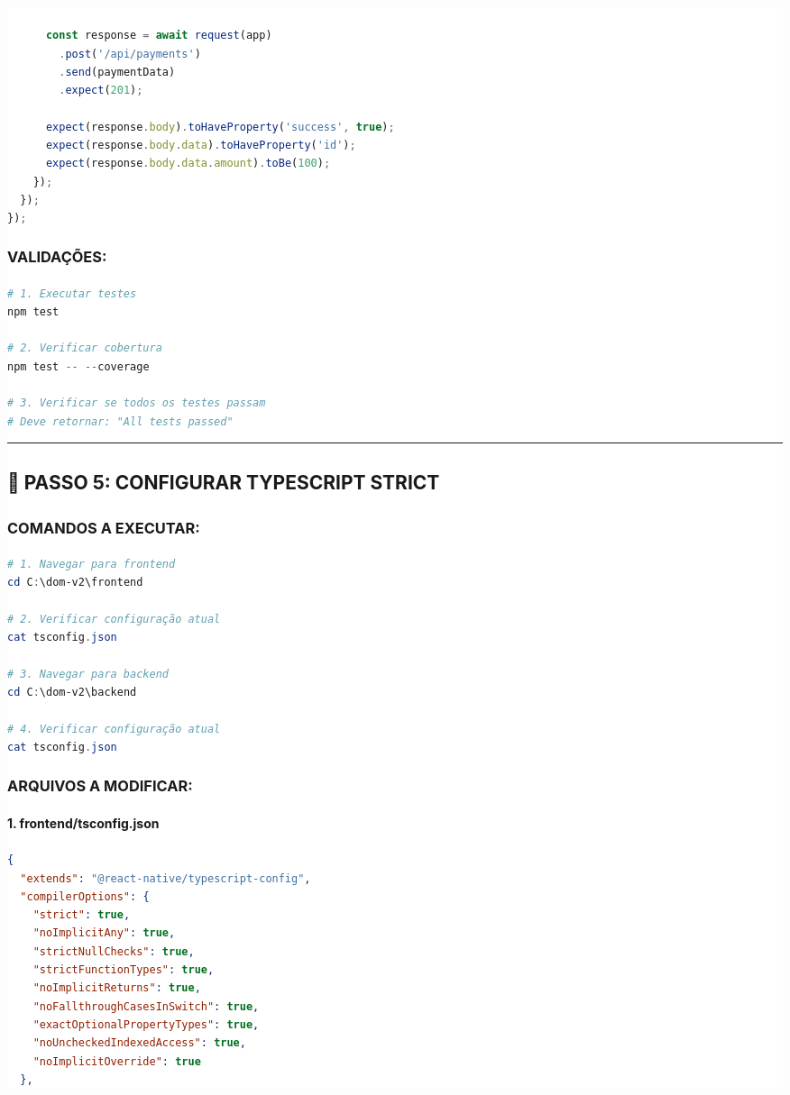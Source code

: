 ```typescript

      const response = await request(app)
        .post('/api/payments')
        .send(paymentData)
        .expect(201);
      
      expect(response.body).toHaveProperty('success', true);
      expect(response.body.data).toHaveProperty('id');
      expect(response.body.data.amount).toBe(100);
    });
  });
});
```

### **VALIDAÇÕES:**

```powershell
# 1. Executar testes
npm test

# 2. Verificar cobertura
npm test -- --coverage

# 3. Verificar se todos os testes passam
# Deve retornar: "All tests passed"
```

---

## 🔧 PASSO 5: CONFIGURAR TYPESCRIPT STRICT

### **COMANDOS A EXECUTAR:**

```powershell
# 1. Navegar para frontend
cd C:\dom-v2\frontend

# 2. Verificar configuração atual
cat tsconfig.json

# 3. Navegar para backend
cd C:\dom-v2\backend

# 4. Verificar configuração atual
cat tsconfig.json
```

### **ARQUIVOS A MODIFICAR:**

#### **1. frontend/tsconfig.json**
```json
{
  "extends": "@react-native/typescript-config",
  "compilerOptions": {
    "strict": true,
    "noImplicitAny": true,
    "strictNullChecks": true,
    "strictFunctionTypes": true,
    "noImplicitReturns": true,
    "noFallthroughCasesInSwitch": true,
    "exactOptionalPropertyTypes": true,
    "noUncheckedIndexedAccess": true,
    "noImplicitOverride": true
  },
```